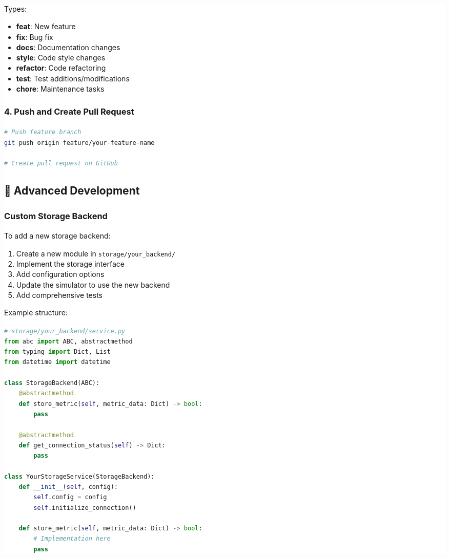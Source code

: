 Types:
- **feat**: New feature
- **fix**: Bug fix
- **docs**: Documentation changes
- **style**: Code style changes
- **refactor**: Code refactoring
- **test**: Test additions/modifications
- **chore**: Maintenance tasks

### 4. Push and Create Pull Request

```bash
# Push feature branch
git push origin feature/your-feature-name

# Create pull request on GitHub
```

## 🔧 Advanced Development

### Custom Storage Backend

To add a new storage backend:

1. Create a new module in `storage/your_backend/`
2. Implement the storage interface
3. Add configuration options
4. Update the simulator to use the new backend
5. Add comprehensive tests

Example structure:
```python
# storage/your_backend/service.py
from abc import ABC, abstractmethod
from typing import Dict, List
from datetime import datetime

class StorageBackend(ABC):
    @abstractmethod
    def store_metric(self, metric_data: Dict) -> bool:
        pass
    
    @abstractmethod
    def get_connection_status(self) -> Dict:
        pass

class YourStorageService(StorageBackend):
    def __init__(self, config):
        self.config = config
        self.initialize_connection()
    
    def store_metric(self, metric_data: Dict) -> bool:
        # Implementation here
        pass
```
